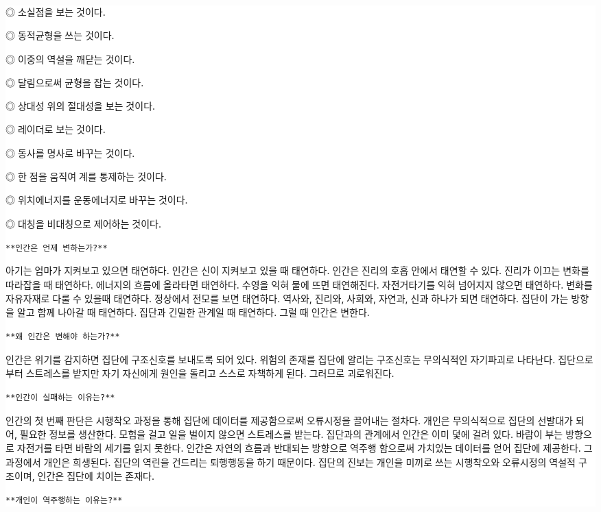   


◎ 소실점을 보는 것이다.   
      
◎ 동적균형을 쓰는 것이다.  
      
◎ 이중의 역설을 깨닫는 것이다.   
      
◎ 달림으로써 균형을 잡는 것이다.  
      
◎ 상대성 위의 절대성을 보는 것이다. 

  


◎ 레이더로 보는 것이다.  
      
◎ 동사를 명사로 바꾸는 것이다.  
      
◎ 한 점을 움직여 계를 통제하는 것이다.   
      
◎ 위치에너지를 운동에너지로 바꾸는 것이다.  
      
◎ 대칭을 비대칭으로 제어하는 것이다. 

  



    **인간은 언제 변하는가?**

  


아기는 엄마가 지켜보고 있으면 태연하다. 인간은 신이 지켜보고 있을 때 태연하다. 인간은 진리의 호흡 안에서 태연할 수 있다. 진리가 이끄는 변화를 따라잡을 때 태연하다. 에너지의 흐름에 올라타면 태연하다. 수영을 익혀 물에 뜨면 태연해진다. 자전거타기를 익혀 넘어지지 않으면 태연하다. 변화를 자유자재로 다룰 수 있을때 태연하다. 정상에서 전모를 보면 태연하다. 역사와, 진리와, 사회와, 자연과, 신과 하나가 되면 태연하다. 집단이 가는 방향을 알고 함께 나아갈 때 태연하다. 집단과 긴밀한 관계일 때 태연하다. 그럴 때 인간은 변한다. 

  



    **왜 인간은 변해야 하는가?**

  


인간은 위기를 감지하면 집단에 구조신호를 보내도록 되어 있다. 위험의 존재를 집단에 알리는 구조신호는 무의식적인 자기파괴로 나타난다. 집단으로부터 스트레스를 받지만 자기 자신에게 원인을 돌리고 스스로 자책하게 된다. 그러므로 괴로워진다. 

  




    **인간이 실패하는 이유는?**

  


인간의 첫 번째 판단은 시행착오 과정을 통해 집단에 데이터를 제공함으로써 오류시정을 끌어내는 절차다. 개인은 무의식적으로 집단의 선발대가 되어, 필요한 정보를 생산한다. 모험을 걸고 일을 벌이지 않으면 스트레스를 받는다. 집단과의 관계에서 인간은 이미 덫에 걸려 있다. 바람이 부는 방향으로 자전거를 타면 바람의 세기를 읽지 못한다. 인간은 자연의 흐름과 반대되는 방향으로 역주행 함으로써 가치있는 데이터를 얻어 집단에 제공한다. 그 과정에서 개인은 희생된다. 집단의 역린을 건드리는 퇴행행동을 하기 때문이다. 집단의 진보는 개인을 미끼로 쓰는 시행착오와 오류시정의 역설적 구조이며, 인간은 집단에 치이는 존재다. 

  



    **개인이 역주행하는 이유는?**

